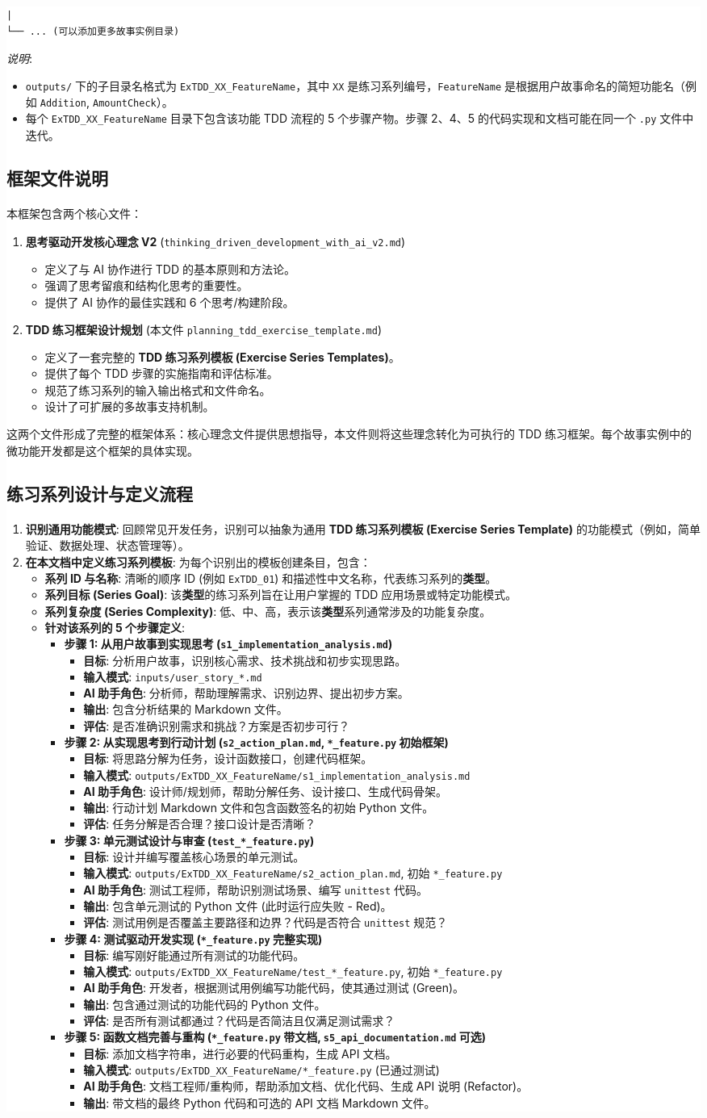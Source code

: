 ```
|
└── ... (可以添加更多故事实例目录)

```
*说明*:
- `outputs/` 下的子目录名格式为 `ExTDD_XX_FeatureName`，其中 `XX` 是练习系列编号，`FeatureName` 是根据用户故事命名的简短功能名（例如 `Addition`, `AmountCheck`）。
- 每个 `ExTDD_XX_FeatureName` 目录下包含该功能 TDD 流程的 5 个步骤产物。步骤 2、4、5 的代码实现和文档可能在同一个 `.py` 文件中迭代。

## 框架文件说明

本框架包含两个核心文件：

1.  **思考驱动开发核心理念 V2** (`thinking_driven_development_with_ai_v2.md`)
    *   定义了与 AI 协作进行 TDD 的基本原则和方法论。
    *   强调了思考留痕和结构化思考的重要性。
    *   提供了 AI 协作的最佳实践和 6 个思考/构建阶段。

2.  **TDD 练习框架设计规划** (本文件 `planning_tdd_exercise_template.md`)
    *   定义了一套完整的 **TDD 练习系列模板 (Exercise Series Templates)**。
    *   提供了每个 TDD 步骤的实施指南和评估标准。
    *   规范了练习系列的输入输出格式和文件命名。
    *   设计了可扩展的多故事支持机制。

这两个文件形成了完整的框架体系：核心理念文件提供思想指导，本文件则将这些理念转化为可执行的 TDD 练习框架。每个故事实例中的微功能开发都是这个框架的具体实现。

## 练习系列设计与定义流程

1.  **识别通用功能模式**: 回顾常见开发任务，识别可以抽象为通用 **TDD 练习系列模板 (Exercise Series Template)** 的功能模式（例如，简单验证、数据处理、状态管理等）。
2.  **在本文档中定义练习系列模板**: 为每个识别出的模板创建条目，包含：
    *   **系列 ID 与名称**: 清晰的顺序 ID (例如 `ExTDD_01`) 和描述性中文名称，代表练习系列的**类型**。
    *   **系列目标 (Series Goal)**: 该**类型**的练习系列旨在让用户掌握的 TDD 应用场景或特定功能模式。
    *   **系列复杂度 (Series Complexity)**: 低、中、高，表示该**类型**系列通常涉及的功能复杂度。
    *   **针对该系列的 5 个步骤定义**:
        *   **步骤 1: 从用户故事到实现思考 (`s1_implementation_analysis.md`)**
            *   **目标**: 分析用户故事，识别核心需求、技术挑战和初步实现思路。
            *   **输入模式**: `inputs/user_story_*.md`
            *   **AI 助手角色**: 分析师，帮助理解需求、识别边界、提出初步方案。
            *   **输出**: 包含分析结果的 Markdown 文件。
            *   **评估**: 是否准确识别需求和挑战？方案是否初步可行？
        *   **步骤 2: 从实现思考到行动计划 (`s2_action_plan.md`, `*_feature.py` 初始框架)**
            *   **目标**: 将思路分解为任务，设计函数接口，创建代码框架。
            *   **输入模式**: `outputs/ExTDD_XX_FeatureName/s1_implementation_analysis.md`
            *   **AI 助手角色**: 设计师/规划师，帮助分解任务、设计接口、生成代码骨架。
            *   **输出**: 行动计划 Markdown 文件和包含函数签名的初始 Python 文件。
            *   **评估**: 任务分解是否合理？接口设计是否清晰？
        *   **步骤 3: 单元测试设计与审查 (`test_*_feature.py`)**
            *   **目标**: 设计并编写覆盖核心场景的单元测试。
            *   **输入模式**: `outputs/ExTDD_XX_FeatureName/s2_action_plan.md`, 初始 `*_feature.py`
            *   **AI 助手角色**: 测试工程师，帮助识别测试场景、编写 `unittest` 代码。
            *   **输出**: 包含单元测试的 Python 文件 (此时运行应失败 - Red)。
            *   **评估**: 测试用例是否覆盖主要路径和边界？代码是否符合 `unittest` 规范？
        *   **步骤 4: 测试驱动开发实现 (`*_feature.py` 完整实现)**
            *   **目标**: 编写刚好能通过所有测试的功能代码。
            *   **输入模式**: `outputs/ExTDD_XX_FeatureName/test_*_feature.py`, 初始 `*_feature.py`
            *   **AI 助手角色**: 开发者，根据测试用例编写功能代码，使其通过测试 (Green)。
            *   **输出**: 包含通过测试的功能代码的 Python 文件。
            *   **评估**: 是否所有测试都通过？代码是否简洁且仅满足测试需求？
        *   **步骤 5: 函数文档完善与重构 (`*_feature.py` 带文档, `s5_api_documentation.md` 可选)**
            *   **目标**: 添加文档字符串，进行必要的代码重构，生成 API 文档。
            *   **输入模式**: `outputs/ExTDD_XX_FeatureName/*_feature.py` (已通过测试)
            *   **AI 助手角色**: 文档工程师/重构师，帮助添加文档、优化代码、生成 API 说明 (Refactor)。
            *   **输出**: 带文档的最终 Python 代码和可选的 API 文档 Markdown 文件。